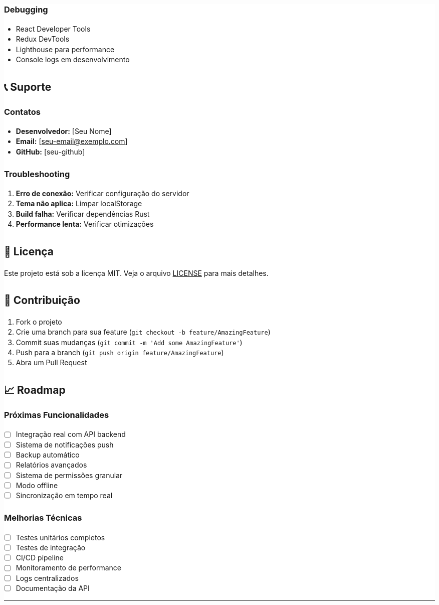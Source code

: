 ### Debugging
- React Developer Tools
- Redux DevTools
- Lighthouse para performance
- Console logs em desenvolvimento

## 📞 Suporte

### Contatos
- **Desenvolvedor:** [Seu Nome]
- **Email:** [seu-email@exemplo.com]
- **GitHub:** [seu-github]

### Troubleshooting
1. **Erro de conexão:** Verificar configuração do servidor
2. **Tema não aplica:** Limpar localStorage
3. **Build falha:** Verificar dependências Rust
4. **Performance lenta:** Verificar otimizações

## 📄 Licença

Este projeto está sob a licença MIT. Veja o arquivo [LICENSE](LICENSE) para mais detalhes.

## 🤝 Contribuição

1. Fork o projeto
2. Crie uma branch para sua feature (`git checkout -b feature/AmazingFeature`)
3. Commit suas mudanças (`git commit -m 'Add some AmazingFeature'`)
4. Push para a branch (`git push origin feature/AmazingFeature`)
5. Abra um Pull Request

## 📈 Roadmap

### Próximas Funcionalidades
- [ ] Integração real com API backend
- [ ] Sistema de notificações push
- [ ] Backup automático
- [ ] Relatórios avançados
- [ ] Sistema de permissões granular
- [ ] Modo offline
- [ ] Sincronização em tempo real

### Melhorias Técnicas
- [ ] Testes unitários completos
- [ ] Testes de integração
- [ ] CI/CD pipeline
- [ ] Monitoramento de performance
- [ ] Logs centralizados
- [ ] Documentação da API

---